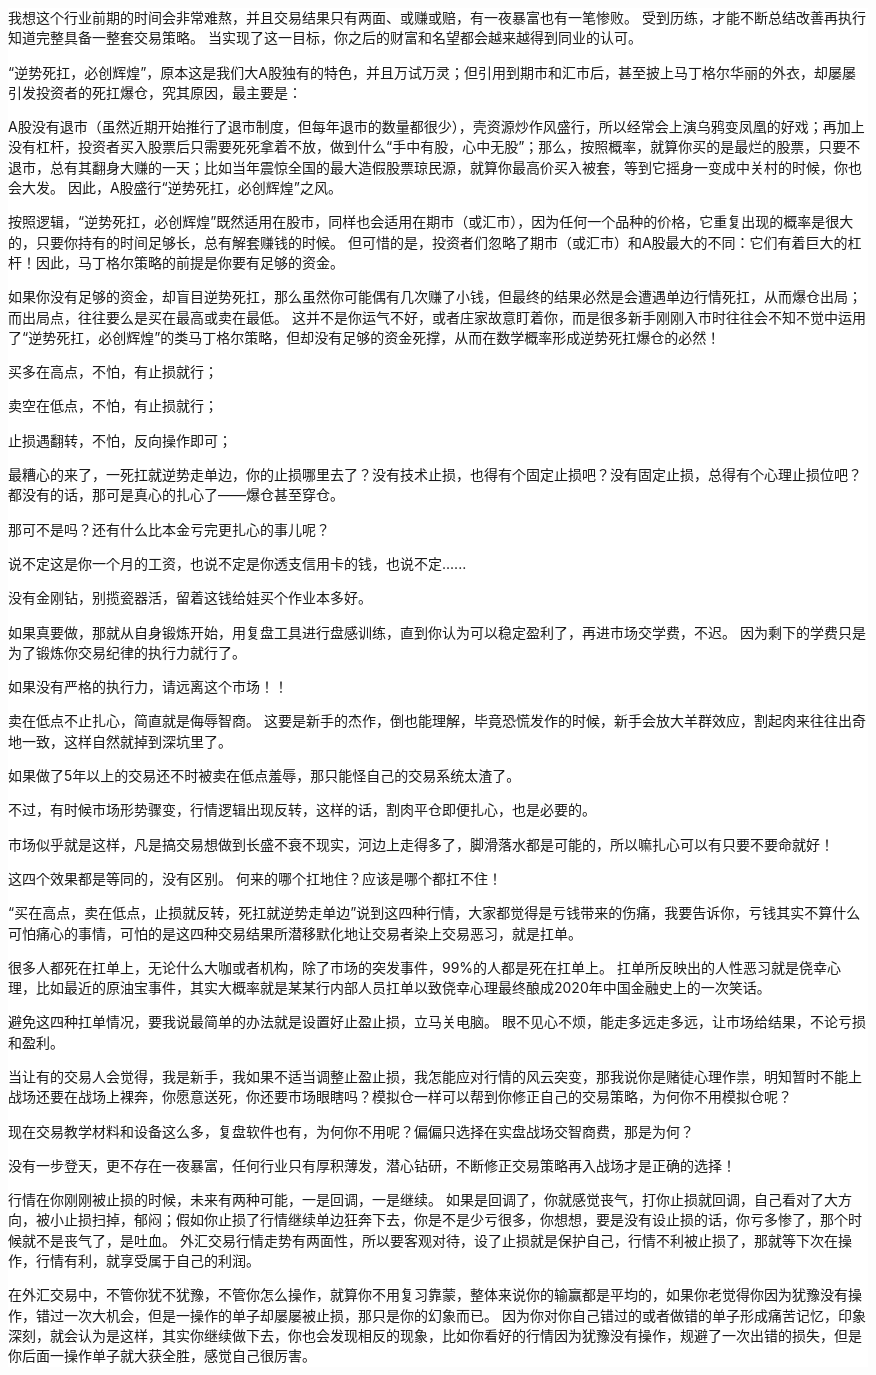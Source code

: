 我想这个行业前期的时间会非常难熬，并且交易结果只有两面、或赚或赔，有一夜暴富也有一笔惨败。 受到历练，才能不断总结改善再执行知道完整具备一整套交易策略。 当实现了这一目标，你之后的财富和名望都会越来越得到同业的认可。

“逆势死扛，必创辉煌”，原本这是我们大A股独有的特色，并且万试万灵；但引用到期市和汇市后，甚至披上马丁格尔华丽的外衣，却屡屡引发投资者的死扛爆仓，究其原因，最主要是：

A股没有退市（虽然近期开始推行了退市制度，但每年退市的数量都很少），壳资源炒作风盛行，所以经常会上演乌鸦变凤凰的好戏；再加上没有杠杆，投资者买入股票后只需要死死拿着不放，做到什么“手中有股，心中无股”；那么，按照概率，就算你买的是最烂的股票，只要不退市，总有其翻身大赚的一天；比如当年震惊全国的最大造假股票琼民源，就算你最高价买入被套，等到它摇身一变成中关村的时候，你也会大发。 因此，A股盛行“逆势死扛，必创辉煌”之风。

按照逻辑，“逆势死扛，必创辉煌”既然适用在股市，同样也会适用在期市（或汇市），因为任何一个品种的价格，它重复出现的概率是很大的，只要你持有的时间足够长，总有解套赚钱的时候。 但可惜的是，投资者们忽略了期市（或汇市）和A股最大的不同：它们有着巨大的杠杆！因此，马丁格尔策略的前提是你要有足够的资金。

如果你没有足够的资金，却盲目逆势死扛，那么虽然你可能偶有几次赚了小钱，但最终的结果必然是会遭遇单边行情死扛，从而爆仓出局；而出局点，往往要么是买在最高或卖在最低。 这并不是你运气不好，或者庄家故意盯着你，而是很多新手刚刚入市时往往会不知不觉中运用了“逆势死扛，必创辉煌”的类马丁格尔策略，但却没有足够的资金死撑，从而在数学概率形成逆势死扛爆仓的必然！

买多在高点，不怕，有止损就行；

卖空在低点，不怕，有止损就行；

止损遇翻转，不怕，反向操作即可；

最糟心的来了，一死扛就逆势走单边，你的止损哪里去了？没有技术止损，也得有个固定止损吧？没有固定止损，总得有个心理止损位吧？都没有的话，那可是真心的扎心了——爆仓甚至穿仓。

那可不是吗？还有什么比本金亏完更扎心的事儿呢？

说不定这是你一个月的工资，也说不定是你透支信用卡的钱，也说不定......

没有金刚钻，别揽瓷器活，留着这钱给娃买个作业本多好。

如果真要做，那就从自身锻炼开始，用复盘工具进行盘感训练，直到你认为可以稳定盈利了，再进市场交学费，不迟。 因为剩下的学费只是为了锻炼你交易纪律的执行力就行了。

如果没有严格的执行力，请远离这个市场！！

卖在低点不止扎心，简直就是侮辱智商。 这要是新手的杰作，倒也能理解，毕竟恐慌发作的时候，新手会放大羊群效应，割起肉来往往出奇地一致，这样自然就掉到深坑里了。

如果做了5年以上的交易还不时被卖在低点羞辱，那只能怪自己的交易系统太渣了。

不过，有时候市场形势骤变，行情逻辑出现反转，这样的话，割肉平仓即便扎心，也是必要的。

市场似乎就是这样，凡是搞交易想做到长盛不衰不现实，河边上走得多了，脚滑落水都是可能的，所以嘛扎心可以有只要不要命就好！

这四个效果都是等同的，没有区别。 何来的哪个扛地住？应该是哪个都扛不住！

“买在高点，卖在低点，止损就反转，死扛就逆势走单边”说到这四种行情，大家都觉得是亏钱带来的伤痛，我要告诉你，亏钱其实不算什么可怕痛心的事情，可怕的是这四种交易结果所潜移默化地让交易者染上交易恶习，就是扛单。

很多人都死在扛单上，无论什么大咖或者机构，除了市场的突发事件，99%的人都是死在扛单上。 扛单所反映出的人性恶习就是侥幸心理，比如最近的原油宝事件，其实大概率就是某某行内部人员扛单以致侥幸心理最终酿成2020年中国金融史上的一次笑话。

避免这四种扛单情况，要我说最简单的办法就是设置好止盈止损，立马关电脑。 眼不见心不烦，能走多远走多远，让市场给结果，不论亏损和盈利。

当让有的交易人会觉得，我是新手，我如果不适当调整止盈止损，我怎能应对行情的风云突变，那我说你是赌徒心理作祟，明知暂时不能上战场还要在战场上裸奔，你愿意送死，你还要市场眼瞎吗？模拟仓一样可以帮到你修正自己的交易策略，为何你不用模拟仓呢？

现在交易教学材料和设备这么多，复盘软件也有，为何你不用呢？偏偏只选择在实盘战场交智商费，那是为何？

没有一步登天，更不存在一夜暴富，任何行业只有厚积薄发，潜心钻研，不断修正交易策略再入战场才是正确的选择！

行情在你刚刚被止损的时候，未来有两种可能，一是回调，一是继续。 如果是回调了，你就感觉丧气，打你止损就回调，自己看对了大方向，被小止损扫掉，郁闷；假如你止损了行情继续单边狂奔下去，你是不是少亏很多，你想想，要是没有设止损的话，你亏多惨了，那个时候就不是丧气了，是吐血。 外汇交易行情走势有两面性，所以要客观对待，设了止损就是保护自己，行情不利被止损了，那就等下次在操作，行情有利，就享受属于自己的利润。

在外汇交易中，不管你犹不犹豫，不管你怎么操作，就算你不用复习靠蒙，整体来说你的输赢都是平均的，如果你老觉得你因为犹豫没有操作，错过一次大机会，但是一操作的单子却屡屡被止损，那只是你的幻象而已。 因为你对你自己错过的或者做错的单子形成痛苦记忆，印象深刻，就会认为是这样，其实你继续做下去，你也会发现相反的现象，比如你看好的行情因为犹豫没有操作，规避了一次出错的损失，但是你后面一操作单子就大获全胜，感觉自己很厉害。

